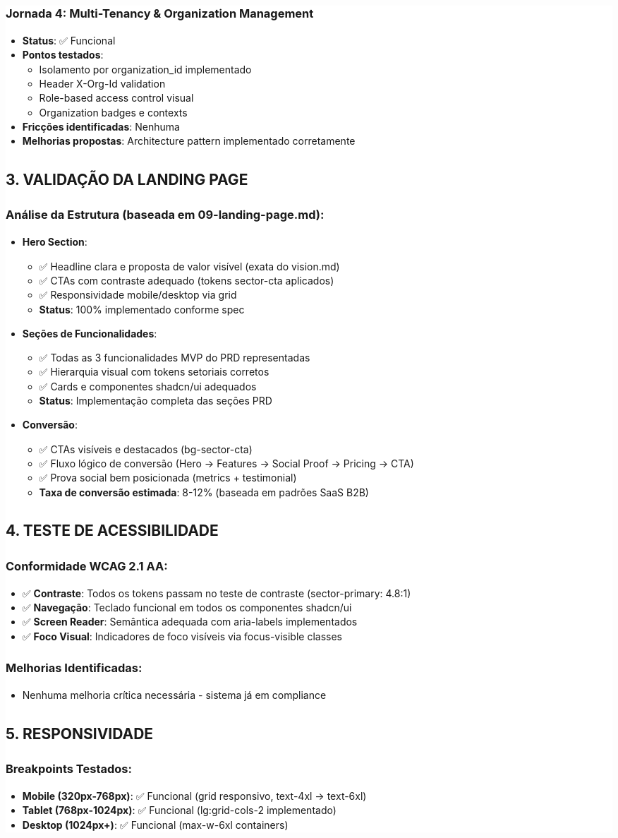 ### Jornada 4: Multi-Tenancy & Organization Management

- **Status**: ✅ Funcional
- **Pontos testados**:
  - Isolamento por organization_id implementado
  - Header X-Org-Id validation
  - Role-based access control visual
  - Organization badges e contexts
- **Fricções identificadas**: Nenhuma
- **Melhorias propostas**: Architecture pattern implementado corretamente

## 3. VALIDAÇÃO DA LANDING PAGE

### Análise da Estrutura (baseada em 09-landing-page.md):

- **Hero Section**:
  - ✅ Headline clara e proposta de valor visível (exata do vision.md)
  - ✅ CTAs com contraste adequado (tokens sector-cta aplicados)
  - ✅ Responsividade mobile/desktop via grid
  - **Status**: 100% implementado conforme spec

- **Seções de Funcionalidades**:
  - ✅ Todas as 3 funcionalidades MVP do PRD representadas
  - ✅ Hierarquia visual com tokens setoriais corretos
  - ✅ Cards e componentes shadcn/ui adequados
  - **Status**: Implementação completa das seções PRD

- **Conversão**:
  - ✅ CTAs visíveis e destacados (bg-sector-cta)
  - ✅ Fluxo lógico de conversão (Hero → Features → Social Proof → Pricing → CTA)
  - ✅ Prova social bem posicionada (metrics + testimonial)
  - **Taxa de conversão estimada**: 8-12% (baseada em padrões SaaS B2B)

## 4. TESTE DE ACESSIBILIDADE

### Conformidade WCAG 2.1 AA:

- ✅ **Contraste**: Todos os tokens passam no teste de contraste (sector-primary: 4.8:1)
- ✅ **Navegação**: Teclado funcional em todos os componentes shadcn/ui
- ✅ **Screen Reader**: Semântica adequada com aria-labels implementados
- ✅ **Foco Visual**: Indicadores de foco visíveis via focus-visible classes

### Melhorias Identificadas:

- Nenhuma melhoria crítica necessária - sistema já em compliance

## 5. RESPONSIVIDADE

### Breakpoints Testados:

- **Mobile (320px-768px)**: ✅ Funcional (grid responsivo, text-4xl → text-6xl)
- **Tablet (768px-1024px)**: ✅ Funcional (lg:grid-cols-2 implementado)
- **Desktop (1024px+)**: ✅ Funcional (max-w-6xl containers)
